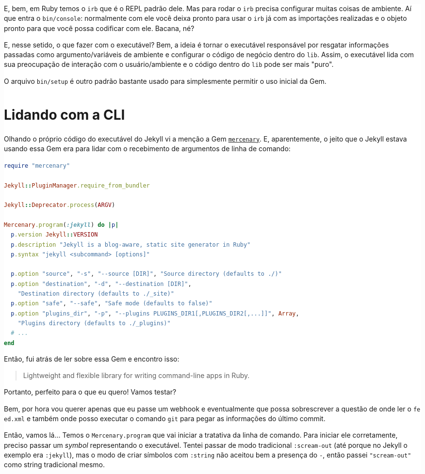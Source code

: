 E, bem, em Ruby temos o `irb` que é o REPL padrão dele. Mas para rodar o `irb` precisa
configurar muitas coisas de ambiente. Aí que entra o `bin/console`: normalmente com
ele você deixa pronto para usar o `irb` já com as importações realizadas e o
objeto pronto para que você possa codificar com ele. Bacana, né?

E, nesse setido, o que fazer com o executável? Bem, a ideia é tornar o executável
responsável por resgatar informações passadas como argumento/variáveis de ambiente
e configurar o código de negócio dentro do `lib`. Assim, o executável lida com
sua preocupação de interação com o usuário/ambiente e o código dentro do `lib`
pode ser mais "puro".

O arquivo `bin/setup` é outro padrão bastante usado para simplesmente permitir o
uso inicial da Gem.

# Lidando com a CLI

Olhando o próprio código do executável do Jekyll vi a menção a Gem
[`mercenary`](https://rubygems.org/gems/mercenary/versions/0.4.0). E, aparentemente,
o jeito que o Jekyll estava usando essa Gem era para lidar com o recebimento de argumentos
de linha de comando:

```rb
require "mercenary"

Jekyll::PluginManager.require_from_bundler

Jekyll::Deprecator.process(ARGV)

Mercenary.program(:jekyll) do |p|
  p.version Jekyll::VERSION
  p.description "Jekyll is a blog-aware, static site generator in Ruby"
  p.syntax "jekyll <subcommand> [options]"

  p.option "source", "-s", "--source [DIR]", "Source directory (defaults to ./)"
  p.option "destination", "-d", "--destination [DIR]",
    "Destination directory (defaults to ./_site)"
  p.option "safe", "--safe", "Safe mode (defaults to false)"
  p.option "plugins_dir", "-p", "--plugins PLUGINS_DIR1[,PLUGINS_DIR2[,...]]", Array,
    "Plugins directory (defaults to ./_plugins)"
  # ...
end
```

Então, fui atrás de ler sobre essa Gem e encontro isso:

> Lightweight and flexible library for writing command-line apps in Ruby.

Portanto, perfeito para o que eu quero! Vamos testar?

Bem, por hora vou querer apenas que eu passe um webhook e eventualmente que possa
sobrescrever a questão de onde ler o `feed.xml` e também onde posso executar o comando
`git` para pegar as informações do último commit.

Então, vamos lá... Temos o `Mercenary.program` que vai iniciar a tratativa da linha
de comando. Para iniciar ele corretamente, preciso passar um _symbol_ representando
o executável. Tentei passar de modo tradicional `:scream-out` (até porque no Jekyll
o exemplo era `:jekyll`), mas o modo de criar símbolos com `:string` não aceitou bem
a presença do `-`, então passei `"scream-out"` como string tradicional mesmo.
